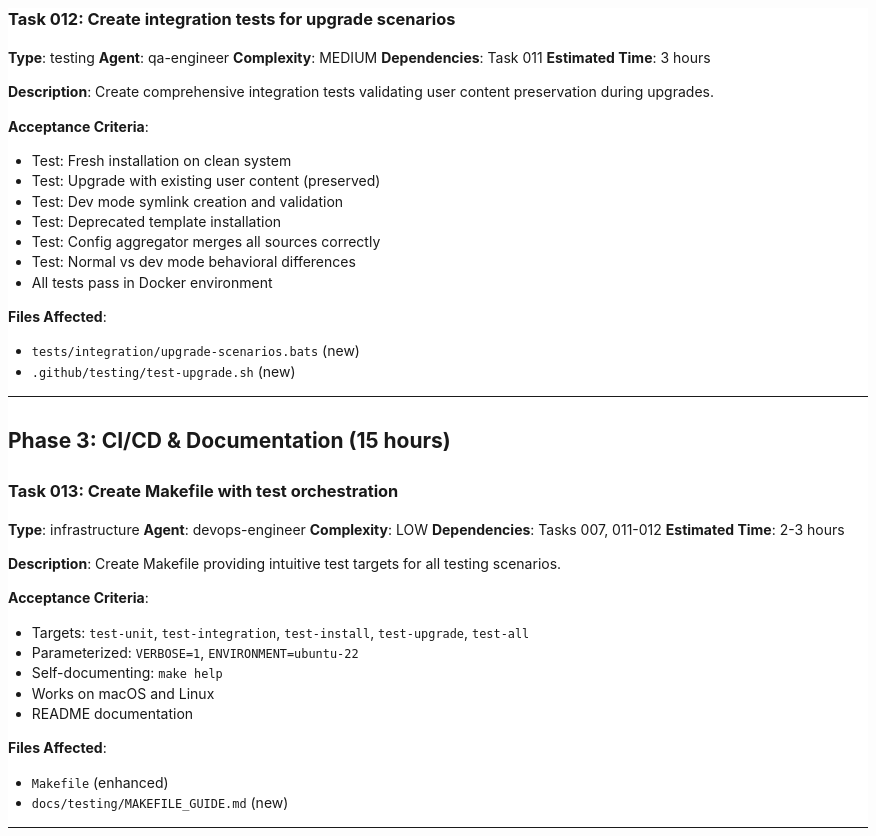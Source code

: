 
### Task 012: Create integration tests for upgrade scenarios

**Type**: testing
**Agent**: qa-engineer
**Complexity**: MEDIUM
**Dependencies**: Task 011
**Estimated Time**: 3 hours

**Description**:
Create comprehensive integration tests validating user content preservation during upgrades.

**Acceptance Criteria**:

- Test: Fresh installation on clean system
- Test: Upgrade with existing user content (preserved)
- Test: Dev mode symlink creation and validation
- Test: Deprecated template installation
- Test: Config aggregator merges all sources correctly
- Test: Normal vs dev mode behavioral differences
- All tests pass in Docker environment

**Files Affected**:

- `tests/integration/upgrade-scenarios.bats` (new)
- `.github/testing/test-upgrade.sh` (new)

---

## Phase 3: CI/CD & Documentation (15 hours)

### Task 013: Create Makefile with test orchestration

**Type**: infrastructure
**Agent**: devops-engineer
**Complexity**: LOW
**Dependencies**: Tasks 007, 011-012
**Estimated Time**: 2-3 hours

**Description**:
Create Makefile providing intuitive test targets for all testing scenarios.

**Acceptance Criteria**:

- Targets: `test-unit`, `test-integration`, `test-install`, `test-upgrade`, `test-all`
- Parameterized: `VERBOSE=1`, `ENVIRONMENT=ubuntu-22`
- Self-documenting: `make help`
- Works on macOS and Linux
- README documentation

**Files Affected**:

- `Makefile` (enhanced)
- `docs/testing/MAKEFILE_GUIDE.md` (new)

---
